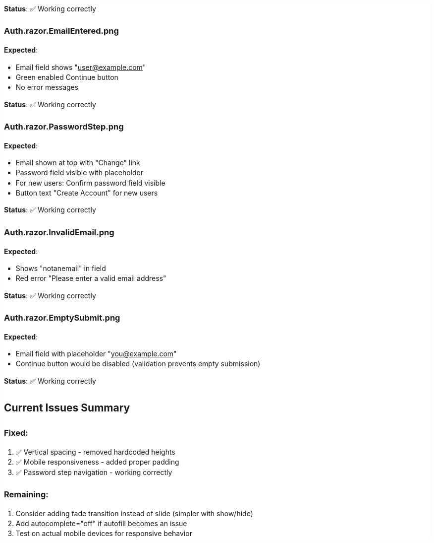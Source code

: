 **Status**: ✅ Working correctly

### Auth.razor.EmailEntered.png
**Expected**:
- Email field shows "user@example.com"
- Green enabled Continue button
- No error messages

**Status**: ✅ Working correctly

### Auth.razor.PasswordStep.png
**Expected**:
- Email shown at top with "Change" link
- Password field visible with placeholder
- For new users: Confirm password field visible
- Button text "Create Account" for new users

**Status**: ✅ Working correctly

### Auth.razor.InvalidEmail.png
**Expected**:
- Shows "notanemail" in field
- Red error "Please enter a valid email address"

**Status**: ✅ Working correctly

### Auth.razor.EmptySubmit.png
**Expected**:
- Email field with placeholder "you@example.com"
- Continue button would be disabled (validation prevents empty submission)

**Status**: ✅ Working correctly

## Current Issues Summary

### Fixed:
1. ✅ Vertical spacing - removed hardcoded heights
2. ✅ Mobile responsiveness - added proper padding
3. ✅ Password step navigation - working correctly

### Remaining:
1. Consider adding fade transition instead of slide (simpler with show/hide)
2. Add autocomplete="off" if autofill becomes an issue
3. Test on actual mobile devices for responsive behavior